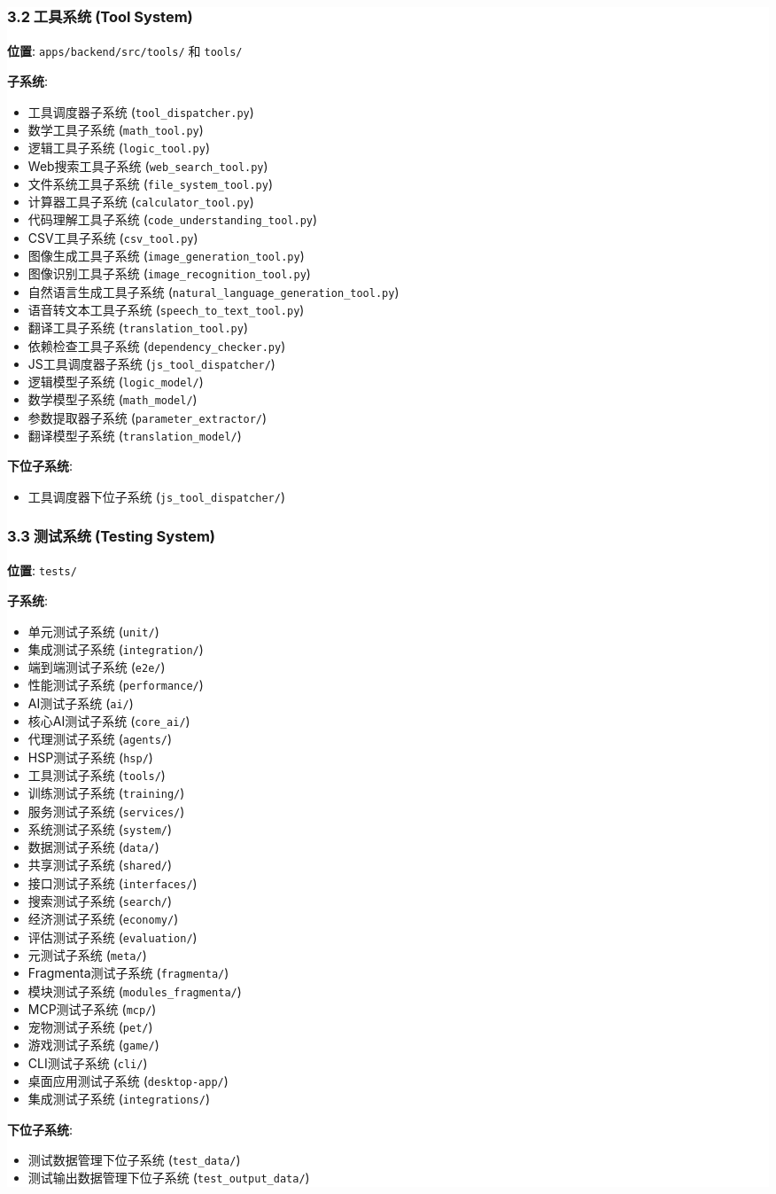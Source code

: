### 3.2 工具系统 (Tool System)
**位置**: `apps/backend/src/tools/` 和 `tools/`

**子系统**:
- 工具调度器子系统 (`tool_dispatcher.py`)
- 数学工具子系统 (`math_tool.py`)
- 逻辑工具子系统 (`logic_tool.py`)
- Web搜索工具子系统 (`web_search_tool.py`)
- 文件系统工具子系统 (`file_system_tool.py`)
- 计算器工具子系统 (`calculator_tool.py`)
- 代码理解工具子系统 (`code_understanding_tool.py`)
- CSV工具子系统 (`csv_tool.py`)
- 图像生成工具子系统 (`image_generation_tool.py`)
- 图像识别工具子系统 (`image_recognition_tool.py`)
- 自然语言生成工具子系统 (`natural_language_generation_tool.py`)
- 语音转文本工具子系统 (`speech_to_text_tool.py`)
- 翻译工具子系统 (`translation_tool.py`)
- 依赖检查工具子系统 (`dependency_checker.py`)
- JS工具调度器子系统 (`js_tool_dispatcher/`)
- 逻辑模型子系统 (`logic_model/`)
- 数学模型子系统 (`math_model/`)
- 参数提取器子系统 (`parameter_extractor/`)
- 翻译模型子系统 (`translation_model/`)

**下位子系统**:
- 工具调度器下位子系统 (`js_tool_dispatcher/`)

### 3.3 测试系统 (Testing System)
**位置**: `tests/`

**子系统**:
- 单元测试子系统 (`unit/`)
- 集成测试子系统 (`integration/`)
- 端到端测试子系统 (`e2e/`)
- 性能测试子系统 (`performance/`)
- AI测试子系统 (`ai/`)
- 核心AI测试子系统 (`core_ai/`)
- 代理测试子系统 (`agents/`)
- HSP测试子系统 (`hsp/`)
- 工具测试子系统 (`tools/`)
- 训练测试子系统 (`training/`)
- 服务测试子系统 (`services/`)
- 系统测试子系统 (`system/`)
- 数据测试子系统 (`data/`)
- 共享测试子系统 (`shared/`)
- 接口测试子系统 (`interfaces/`)
- 搜索测试子系统 (`search/`)
- 经济测试子系统 (`economy/`)
- 评估测试子系统 (`evaluation/`)
- 元测试子系统 (`meta/`)
- Fragmenta测试子系统 (`fragmenta/`)
- 模块测试子系统 (`modules_fragmenta/`)
- MCP测试子系统 (`mcp/`)
- 宠物测试子系统 (`pet/`)
- 游戏测试子系统 (`game/`)
- CLI测试子系统 (`cli/`)
- 桌面应用测试子系统 (`desktop-app/`)
- 集成测试子系统 (`integrations/`)

**下位子系统**:
- 测试数据管理下位子系统 (`test_data/`)
- 测试输出数据管理下位子系统 (`test_output_data/`)